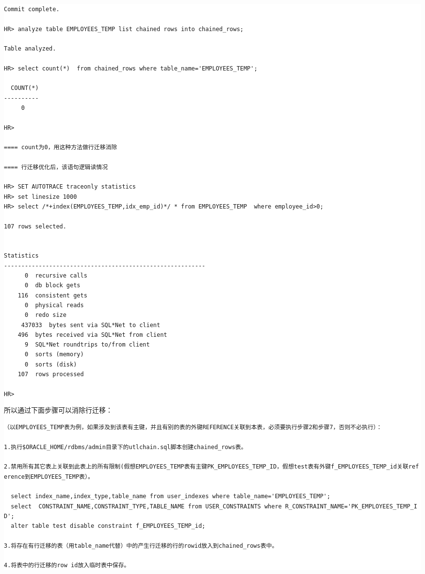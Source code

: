 	Commit complete.

	HR> analyze table EMPLOYEES_TEMP list chained rows into chained_rows;

	Table analyzed.

	HR> select count(*)  from chained_rows where table_name='EMPLOYEES_TEMP'; 

	  COUNT(*)
	----------
		 0

	HR> 

	==== count为0，用这种方法做行迁移消除
	
	==== 行迁移优化后，该语句逻辑读情况

	HR> SET AUTOTRACE traceonly statistics
	HR> set linesize 1000 
	HR> select /*+index(EMPLOYEES_TEMP,idx_emp_id)*/ * from EMPLOYEES_TEMP  where employee_id>0;

	107 rows selected.


	Statistics
	----------------------------------------------------------
		  0  recursive calls
		  0  db block gets
		116  consistent gets
		  0  physical reads
		  0  redo size
	     437033  bytes sent via SQL*Net to client
		496  bytes received via SQL*Net from client
		  9  SQL*Net roundtrips to/from client
		  0  sorts (memory)
		  0  sorts (disk)
		107  rows processed

	HR> 


所以通过下面步骤可以消除行迁移：

	（以EMPLOYEES_TEMP表为例，如果涉及到该表有主键，并且有别的表的外键REFERENCE关联到本表，必须要执行步骤2和步骤7，否则不必执行）：

	1.执行$ORACLE_HOME/rdbms/admin目录下的utlchain.sql脚本创建chained_rows表。

	2.禁用所有其它表上关联到此表上的所有限制(假想EMPLOYEES_TEMP表有主键PK_EMPLOYEES_TEMP_ID，假想test表有外键f_EMPLOYEES_TEMP_id关联reference到EMPLOYEES_TEMP表）。

	  select index_name,index_type,table_name from user_indexes where table_name='EMPLOYEES_TEMP';
	  select  CONSTRAINT_NAME,CONSTRAINT_TYPE,TABLE_NAME from USER_CONSTRAINTS where R_CONSTRAINT_NAME='PK_EMPLOYEES_TEMP_ID';
	  alter table test disable constraint f_EMPLOYEES_TEMP_id;

	3.将存在有行迁移的表（用table_name代替）中的产生行迁移的行的rowid放入到chained_rows表中。

	4.将表中的行迁移的row id放入临时表中保存。

